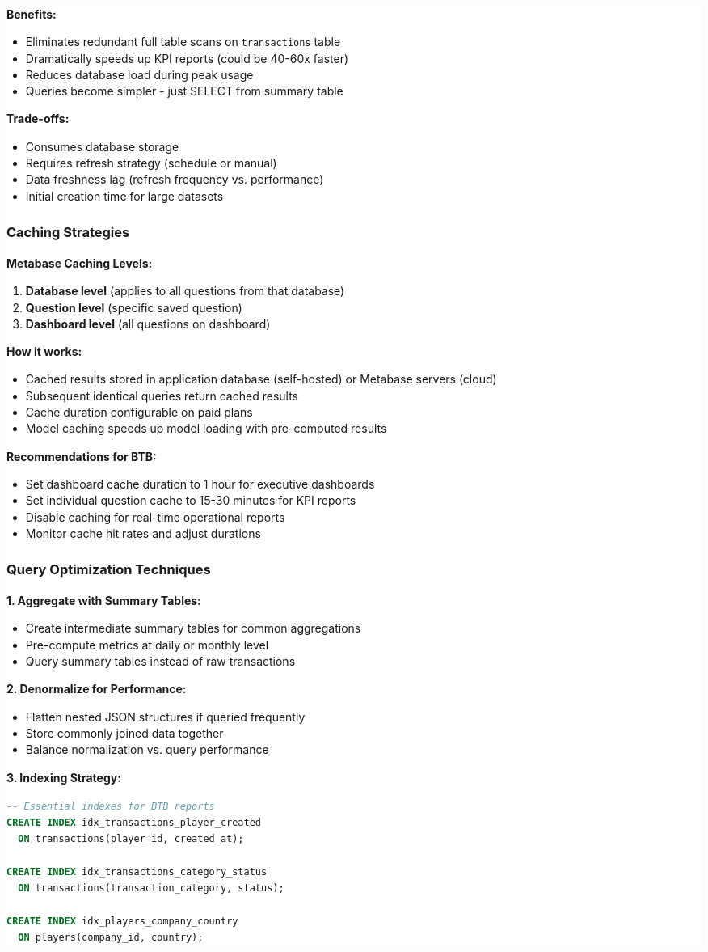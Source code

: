 **Benefits:**
- Eliminates redundant full table scans on `transactions` table
- Dramatically speeds up KPI reports (could be 40-60x faster)
- Reduces database load during peak usage
- Queries become simpler - just SELECT from summary table

**Trade-offs:**
- Consumes database storage
- Requires refresh strategy (schedule or manual)
- Data freshness lag (refresh frequency vs. performance)
- Initial creation time for large datasets

### Caching Strategies

**Metabase Caching Levels:**

1. **Database level** (applies to all questions from that database)
2. **Question level** (specific saved question)
3. **Dashboard level** (all questions on dashboard)

**How it works:**
- Cached results stored in application database (self-hosted) or Metabase servers (cloud)
- Subsequent identical queries return cached results
- Cache duration configurable on paid plans
- Model caching speeds up model loading with pre-computed results

**Recommendations for BTB:**
- Set dashboard cache duration to 1 hour for executive dashboards
- Set individual question cache to 15-30 minutes for KPI reports
- Disable caching for real-time operational reports
- Monitor cache hit rates and adjust durations

### Query Optimization Techniques

**1. Aggregate with Summary Tables:**
- Create intermediate summary tables for common aggregations
- Pre-compute metrics at daily or monthly level
- Query summary tables instead of raw transactions

**2. Denormalize for Performance:**
- Flatten nested JSON structures if queried frequently
- Store commonly joined data together
- Balance normalization vs. query performance

**3. Indexing Strategy:**
```sql
-- Essential indexes for BTB reports
CREATE INDEX idx_transactions_player_created
  ON transactions(player_id, created_at);

CREATE INDEX idx_transactions_category_status
  ON transactions(transaction_category, status);

CREATE INDEX idx_players_company_country
  ON players(company_id, country);
```
